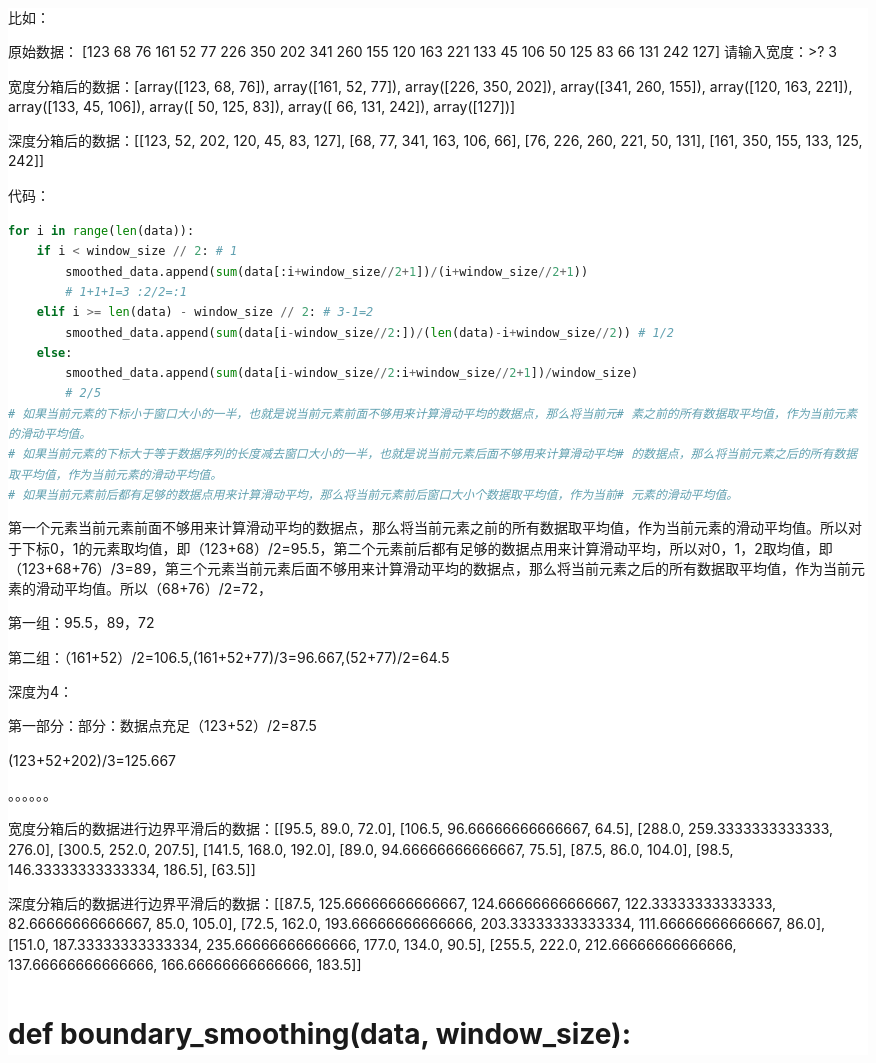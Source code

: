 比如：

原始数据： [123  68  76 161  52  77 226 350 202 341 260 155 120 163 221 133  45 106 50 125  83  66 131 242 127]
请输入宽度：>? 3

宽度分箱后的数据：[array([123,  68,  76]), array([161,  52,  77]), array([226, 350, 202]), array([341, 260, 155]), array([120, 163, 221]), array([133,  45, 106]), array([ 50, 125,  83]), array([ 66, 131, 242]), array([127])]

深度分箱后的数据：[[123, 52, 202, 120, 45, 83, 127], [68, 77, 341, 163, 106, 66], [76, 226, 260, 221, 50, 131], [161, 350, 155, 133, 125, 242]]

代码：

```python
for i in range(len(data)):
    if i < window_size // 2: # 1
        smoothed_data.append(sum(data[:i+window_size//2+1])/(i+window_size//2+1))
        # 1+1+1=3 :2/2=:1
    elif i >= len(data) - window_size // 2: # 3-1=2
        smoothed_data.append(sum(data[i-window_size//2:])/(len(data)-i+window_size//2)) # 1/2
    else:
        smoothed_data.append(sum(data[i-window_size//2:i+window_size//2+1])/window_size)
        # 2/5
# 如果当前元素的下标小于窗口大小的一半，也就是说当前元素前面不够用来计算滑动平均的数据点，那么将当前元# 素之前的所有数据取平均值，作为当前元素的滑动平均值。
# 如果当前元素的下标大于等于数据序列的长度减去窗口大小的一半，也就是说当前元素后面不够用来计算滑动平均# 的数据点，那么将当前元素之后的所有数据取平均值，作为当前元素的滑动平均值。
# 如果当前元素前后都有足够的数据点用来计算滑动平均，那么将当前元素前后窗口大小个数据取平均值，作为当前# 元素的滑动平均值。
```

第一个元素当前元素前面不够用来计算滑动平均的数据点，那么将当前元素之前的所有数据取平均值，作为当前元素的滑动平均值。所以对于下标0，1的元素取均值，即（123+68）/2=95.5，第二个元素前后都有足够的数据点用来计算滑动平均，所以对0，1，2取均值，即（123+68+76）/3=89，第三个元素当前元素后面不够用来计算滑动平均的数据点，那么将当前元素之后的所有数据取平均值，作为当前元素的滑动平均值。所以（68+76）/2=72，

第一组：95.5，89，72

第二组：（161+52）/2=106.5,(161+52+77)/3=96.667,(52+77)/2=64.5

深度为4：

第一部分：部分：数据点充足（123+52）/2=87.5

(123+52+202)/3=125.667

。。。。。。

宽度分箱后的数据进行边界平滑后的数据：[[95.5, 89.0, 72.0], [106.5, 96.66666666666667, 64.5], [288.0, 259.3333333333333, 276.0], [300.5, 252.0, 207.5], [141.5, 168.0, 192.0], [89.0, 94.66666666666667, 75.5], [87.5, 86.0, 104.0], [98.5, 146.33333333333334, 186.5], [63.5]]

深度分箱后的数据进行边界平滑后的数据：[[87.5, 125.66666666666667, 124.66666666666667, 122.33333333333333, 82.66666666666667, 85.0, 105.0], [72.5, 162.0, 193.66666666666666, 203.33333333333334, 111.66666666666667, 86.0], [151.0, 187.33333333333334, 235.66666666666666, 177.0, 134.0, 90.5], [255.5, 222.0, 212.66666666666666, 137.66666666666666, 166.66666666666666, 183.5]]



# def boundary_smoothing(data, window_size):
